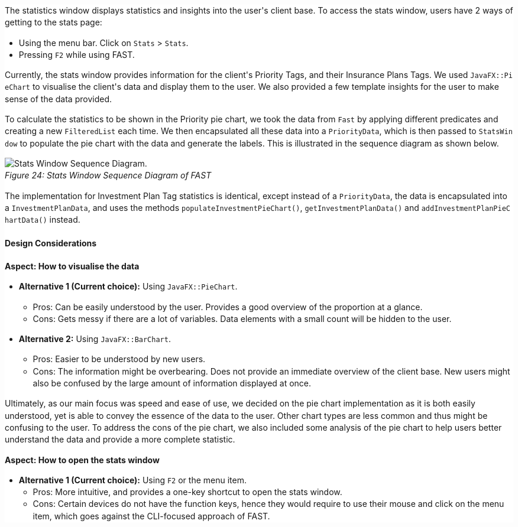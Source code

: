 
The statistics window displays statistics and insights into the user's client base. To access the stats window, users have 
2 ways of getting to the stats page:
* Using the menu bar. Click on `Stats` > `Stats`.
* Pressing `F2` while using FAST.

Currently, the stats window provides information for the client's Priority Tags, and their Insurance Plans Tags. We used 
`JavaFX::PieChart` to visualise the client's data and display them to the user. We also provided a few template insights
for the user to make sense of the data provided.

To calculate the statistics to be shown in the Priority pie chart, we took the data from `Fast` by applying different predicates
and creating a new `FilteredList` each time. We then encapsulated all these data into a `PriorityData`, which is then 
passed to `StatsWindow` to populate the pie chart with the data and generate the labels. This is illustrated in the sequence diagram
as shown below.

![Stats Window Sequence Diagram](images/StatsWindowSequenceDiagram.png).
<br> *Figure 24: Stats Window Sequence Diagram of FAST*

The implementation for Investment Plan Tag statistics is identical, except instead of a `PriorityData`, the data is encapsulated
into a `InvestmentPlanData`, and uses the methods `populateInvestmentPieChart()`, `getInvestmentPlanData()` and 
`addInvestmentPlanPieChartData()` instead. 

#### Design Considerations

**Aspect: How to visualise the data**
* **Alternative 1 (Current choice):** Using `JavaFX::PieChart`.
    * Pros: Can be easily understood by the user. Provides a good overview of the proportion at a glance.
    * Cons: Gets messy if there are a lot of variables. Data elements with a small count will be hidden to the
            user.

* **Alternative 2:** Using `JavaFX::BarChart`.
    * Pros: Easier to be understood by new users. 
    * Cons: The information might be overbearing. Does not provide an immediate overview of the client base. New
            users might also be confused by the large amount of information displayed at once.

Ultimately, as our main focus was speed and ease of use, we decided on the pie chart implementation as it is both 
easily understood, yet is able to convey the essence of the data to the user. Other chart types are less common and 
thus might be confusing to the user. To address the cons of the pie chart, we also included some analysis of the 
pie chart to help users better understand the data and provide a more complete statistic.

**Aspect: How to open the stats window**
* **Alternative 1 (Current choice):** Using `F2` or the menu item.
    * Pros: More intuitive, and provides a one-key shortcut to open the stats window.
    * Cons: Certain devices do not have the function keys, hence they would require to use their mouse and click 
    on the menu item, which goes against the CLI-focused approach of FAST.
